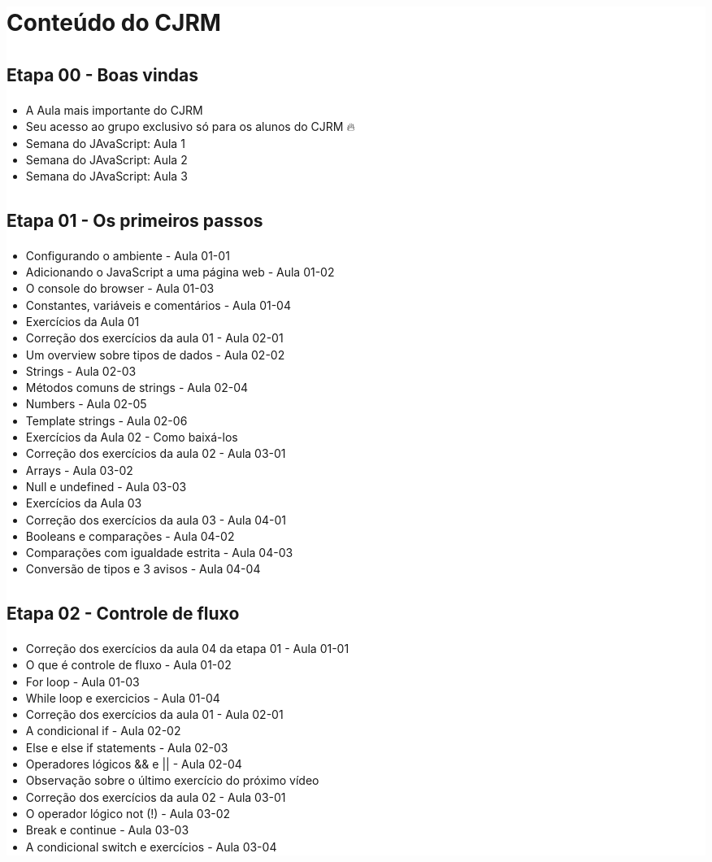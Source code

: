 # Conteúdo do CJRM

## Etapa 00 - Boas vindas

- A Aula mais importante do CJRM
- Seu acesso ao grupo exclusivo só para os alunos do CJRM 🔥
- Semana do JAvaScript: Aula 1
- Semana do JAvaScript: Aula 2
- Semana do JAvaScript: Aula 3

## Etapa 01 - Os primeiros passos

- Configurando o ambiente - Aula 01-01
- Adicionando o JavaScript a uma página web - Aula 01-02
- O console do browser - Aula 01-03
- Constantes, variáveis e comentários - Aula 01-04
- Exercícios da Aula 01
- Correção dos exercícios da aula 01 - Aula 02-01
- Um overview sobre tipos de dados - Aula 02-02
- Strings - Aula 02-03
- Métodos comuns de strings - Aula 02-04
- Numbers - Aula 02-05
- Template strings - Aula 02-06
- Exercícios da Aula 02 - Como baixá-los
- Correção dos exercícios da aula 02 - Aula 03-01
- Arrays - Aula 03-02
- Null e undefined - Aula 03-03
- Exercícios da Aula 03
- Correção dos exercícios da aula 03 - Aula 04-01
- Booleans e comparações - Aula 04-02
- Comparações com igualdade estrita - Aula 04-03
- Conversão de tipos e 3 avisos - Aula 04-04

## Etapa 02 - Controle de fluxo

- Correção dos exercícios da aula 04 da etapa 01 - Aula 01-01
- O que é controle de fluxo - Aula 01-02
- For loop - Aula 01-03
- While loop e exercicios - Aula 01-04
- Correção dos exercícios da aula 01 - Aula 02-01
- A condicional if - Aula 02-02
- Else e else if statements - Aula 02-03
- Operadores lógicos && e || - Aula 02-04
- Observação sobre o último exercício do próximo vídeo
- Correção dos exercícios da aula 02 - Aula 03-01
- O operador lógico not (!) - Aula 03-02
- Break e continue - Aula 03-03
- A condicional switch e exercícios - Aula 03-04
